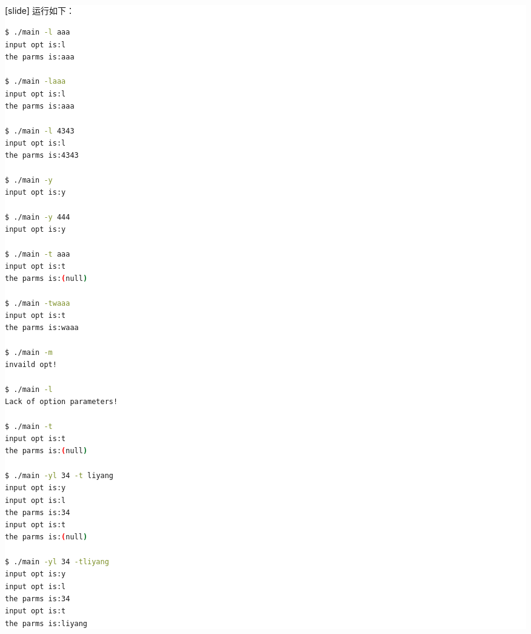 [slide]
运行如下：
```bash
$ ./main -l aaa
input opt is:l
the parms is:aaa

$ ./main -laaa 
input opt is:l
the parms is:aaa

$ ./main -l 4343
input opt is:l
the parms is:4343

$ ./main -y     
input opt is:y

$ ./main -y 444
input opt is:y

$ ./main -t aaa
input opt is:t
the parms is:(null)

$ ./main -twaaa
input opt is:t
the parms is:waaa

$ ./main -m    
invaild opt!

$ ./main -l
Lack of option parameters!

$ ./main -t 
input opt is:t
the parms is:(null)

$ ./main -yl 34 -t liyang
input opt is:y
input opt is:l
the parms is:34
input opt is:t
the parms is:(null)

$ ./main -yl 34 -tliyang 
input opt is:y
input opt is:l
the parms is:34
input opt is:t
the parms is:liyang

```
